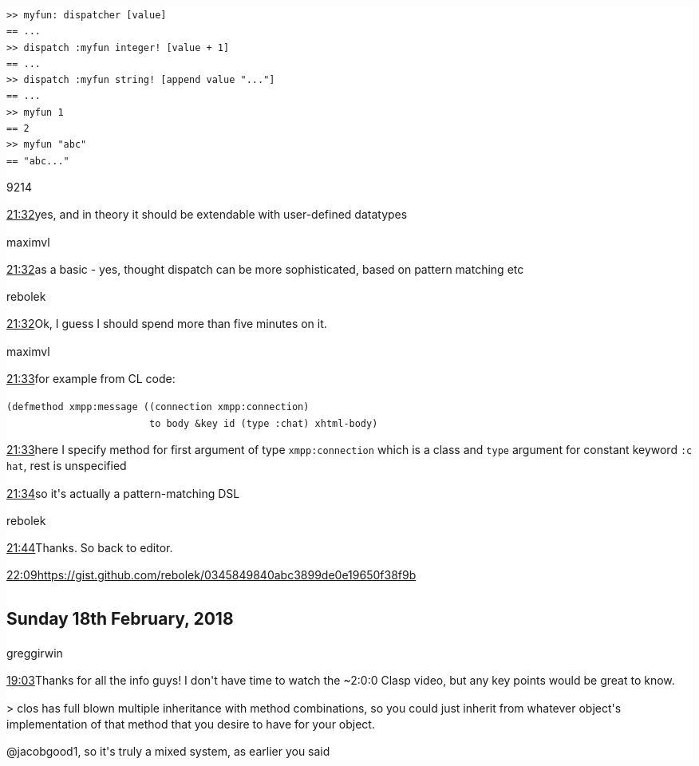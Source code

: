 ```
>> myfun: dispatcher [value]
== ...
>> dispatch :myfun integer! [value + 1]
== ...
>> dispatch :myfun string! [append value "..."]
== ...
>> myfun 1
== 2
>> myfun "abc"
== "abc..."
```

9214

[21:32](#msg5a889f55e4ff28713a8eac88)yes, and in theory it should be extendable with user-defined datatypes

maximvl

[21:32](#msg5a889f596fba1a703a65988a)as a basic - yes, thought dispatch can be more sophisticated, based on pattern matching etc

rebolek

[21:32](#msg5a889f818f1c77ef3a1d63c1)Ok, I guess I should spend more than five minutes on it.

maximvl

[21:33](#msg5a889f9b6fba1a703a659a2a)for example from CL code:

```
(defmethod xmpp:message ((connection xmpp:connection)
                         to body &key id (type :chat) xhtml-body)
```

[21:33](#msg5a889fc0888332ee3a97f8b2)here I specify method for first argument of type `xmpp:connection` which is a class and `type` argument for constant keyword `:chat`, rest is unspecified

[21:34](#msg5a889fffa2194eb80d78dd2e)so it's actually a pattern-matching DSL

rebolek

[21:44](#msg5a88a22c888332ee3a9804b0)Thanks. So back to editor.

[22:09](#msg5a88a8278f1c77ef3a1d8d53)https://gist.github.com/rebolek/0345849840abc3899de0e19650f38f9b

## Sunday 18th February, 2018

greggirwin

[19:03](#msg5a89ce19c3c5f8b90dd20059)Thanks for all the info guys! I don't have time to watch the ~2:0:0 Clasp video, but any key points would be great to know.

&gt; clos has full blown multiple inheritance with method combinations, so you could just inherit from whatever object's implementation of that method that you desire to have for your object.

@jacobgood1, so it's truly a mixed system, as earlier you said
